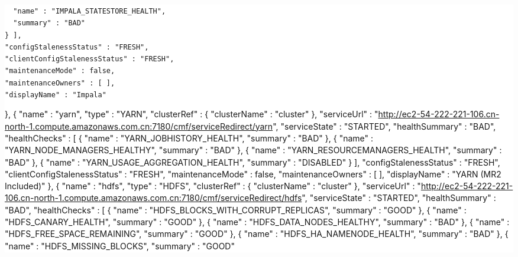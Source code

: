       "name" : "IMPALA_STATESTORE_HEALTH",
      "summary" : "BAD"
    } ],
    "configStalenessStatus" : "FRESH",
    "clientConfigStalenessStatus" : "FRESH",
    "maintenanceMode" : false,
    "maintenanceOwners" : [ ],
    "displayName" : "Impala"
  }, {
    "name" : "yarn",
    "type" : "YARN",
    "clusterRef" : {
      "clusterName" : "cluster"
    },
    "serviceUrl" : "http://ec2-54-222-221-106.cn-north-1.compute.amazonaws.com.cn:7180/cmf/serviceRedirect/yarn",
    "serviceState" : "STARTED",
    "healthSummary" : "BAD",
    "healthChecks" : [ {
      "name" : "YARN_JOBHISTORY_HEALTH",
      "summary" : "BAD"
    }, {
      "name" : "YARN_NODE_MANAGERS_HEALTHY",
      "summary" : "BAD"
    }, {
      "name" : "YARN_RESOURCEMANAGERS_HEALTH",
      "summary" : "BAD"
    }, {
      "name" : "YARN_USAGE_AGGREGATION_HEALTH",
      "summary" : "DISABLED"
    } ],
    "configStalenessStatus" : "FRESH",
    "clientConfigStalenessStatus" : "FRESH",
    "maintenanceMode" : false,
    "maintenanceOwners" : [ ],
    "displayName" : "YARN (MR2 Included)"
  }, {
    "name" : "hdfs",
    "type" : "HDFS",
    "clusterRef" : {
      "clusterName" : "cluster"
    },
    "serviceUrl" : "http://ec2-54-222-221-106.cn-north-1.compute.amazonaws.com.cn:7180/cmf/serviceRedirect/hdfs",
    "serviceState" : "STARTED",
    "healthSummary" : "BAD",
    "healthChecks" : [ {
      "name" : "HDFS_BLOCKS_WITH_CORRUPT_REPLICAS",
      "summary" : "GOOD"
    }, {
      "name" : "HDFS_CANARY_HEALTH",
      "summary" : "GOOD"
    }, {
      "name" : "HDFS_DATA_NODES_HEALTHY",
      "summary" : "BAD"
    }, {
      "name" : "HDFS_FREE_SPACE_REMAINING",
      "summary" : "GOOD"
    }, {
      "name" : "HDFS_HA_NAMENODE_HEALTH",
      "summary" : "BAD"
    }, {
      "name" : "HDFS_MISSING_BLOCKS",
      "summary" : "GOOD"